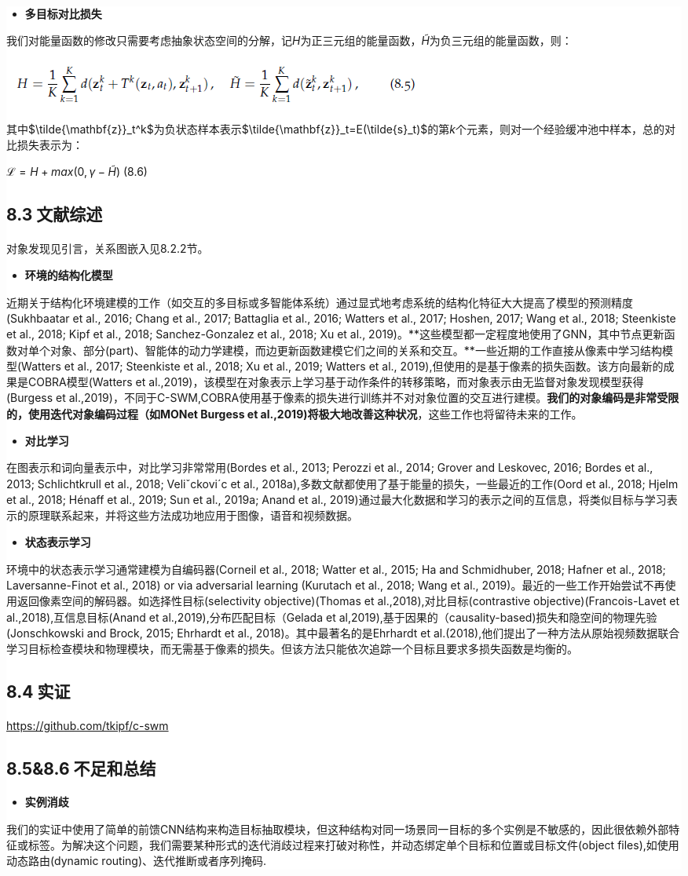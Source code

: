 * **多目标对比损失**

我们对能量函数的修改只需要考虑抽象状态空间的分解，记$H$为正三元组的能量函数，$\tilde{H}$为负三元组的能量函数，则：

![image-20201211134933068](image-20201211134933068.png)

其中$\tilde{\mathbf{z}}_t^k$为负状态样本表示$\tilde{\mathbf{z}}_t=E(\tilde{s}_t)$的第$k$个元素，则对一个经验缓冲池中样本，总的对比损失表示为：

$\mathcal{L}=H+max(0,\gamma-\tilde{H})$ (8.6)

## 8.3 文献综述

对象发现见引言，关系图嵌入见8.2.2节。

* **环境的结构化模型**

近期关于结构化环境建模的工作（如交互的多目标或多智能体系统）通过显式地考虑系统的结构化特征大大提高了模型的预测精度(Sukhbaatar et al., 2016; Chang et al., 2017; Battaglia et al., 2016; Watters
et al., 2017; Hoshen, 2017; Wang et al., 2018; Steenkiste et al., 2018; Kipf et al., 2018; Sanchez-Gonzalez et al., 2018; Xu et al., 2019)。**这些模型都一定程度地使用了GNN，其中节点更新函数对单个对象、部分(part)、智能体的动力学建模，而边更新函数建模它们之间的关系和交互。**一些近期的工作直接从像素中学习结构模型(Watters et al., 2017; Steenkiste et al., 2018; Xu et al., 2019; Watters et al., 2019),但使用的是基于像素的损失函数。该方向最新的成果是COBRA模型(Watters et al.,2019)，该模型在对象表示上学习基于动作条件的转移策略，而对象表示由无监督对象发现模型获得(Burgess et al.,2019)，不同于C-SWM,COBRA使用基于像素的损失进行训练并不对对象位置的交互进行建模。**我们的对象编码是非常受限的，使用迭代对象编码过程（如MONet Burgess et al.,2019)将极大地改善这种状况**，这些工作也将留待未来的工作。

* **对比学习**

在图表示和词向量表示中，对比学习非常常用(Bordes et al., 2013; Perozzi et al., 2014; Grover and Leskovec, 2016; Bordes et al., 2013; Schlichtkrull et al., 2018; Veliˇckovi´c et al., 2018a),多数文献都使用了基于能量的损失，一些最近的工作(Oord et al., 2018; Hjelm et al., 2018; Hénaff et al., 2019; Sun et al., 2019a; Anand et al., 2019)通过最大化数据和学习的表示之间的互信息，将类似目标与学习表示的原理联系起来，并将这些方法成功地应用于图像，语音和视频数据。

* **状态表示学习**

环境中的状态表示学习通常建模为自编码器(Corneil et al., 2018; Watter et al., 2015; Ha and
Schmidhuber, 2018; Hafner et al., 2018; Laversanne-Finot et al., 2018) or via adversarial learning (Kurutach et al., 2018; Wang et al., 2019)。最近的一些工作开始尝试不再使用返回像素空间的解码器。如选择性目标(selectivity objective)(Thomas et al.,2018),对比目标(contrastive objective)(Francois-Lavet et al.,2018),互信息目标(Anand et al.,2019),分布匹配目标（Gelada et al,2019),基于因果的（causality-based)损失和隐空间的物理先验(Jonschkowski and Brock, 2015; Ehrhardt et al., 2018)。其中最著名的是Ehrhardt et al.(2018),他们提出了一种方法从原始视频数据联合学习目标检查模块和物理模块，而无需基于像素的损失。但该方法只能依次追踪一个目标且要求多损失函数是均衡的。

## 8.4 实证

https://github.com/tkipf/c-swm

## 8.5&8.6 不足和总结

* **实例消歧**

我们的实证中使用了简单的前馈CNN结构来构造目标抽取模块，但这种结构对同一场景同一目标的多个实例是不敏感的，因此很依赖外部特征或标签。为解决这个问题，我们需要某种形式的迭代消歧过程来打破对称性，并动态绑定单个目标和位置或目标文件(object files),如使用动态路由(dynamic routing)、迭代推断或者序列掩码.
